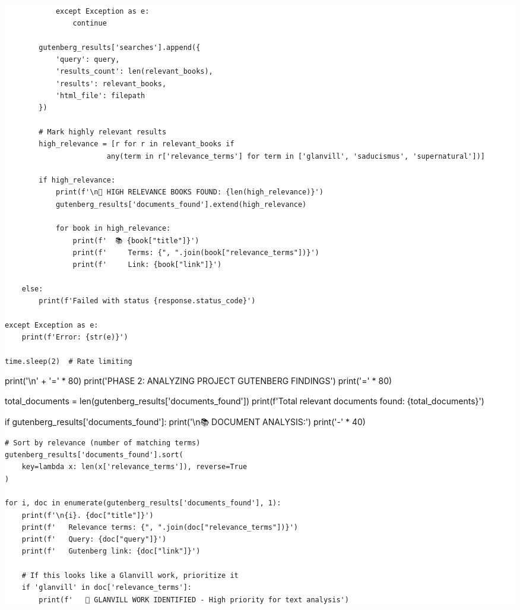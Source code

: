                 except Exception as e:
                    continue
            
            gutenberg_results['searches'].append({
                'query': query,
                'results_count': len(relevant_books),
                'results': relevant_books,
                'html_file': filepath
            })
            
            # Mark highly relevant results
            high_relevance = [r for r in relevant_books if 
                            any(term in r['relevance_terms'] for term in ['glanvill', 'saducismus', 'supernatural'])]
            
            if high_relevance:
                print(f'\n🎯 HIGH RELEVANCE BOOKS FOUND: {len(high_relevance)}')
                gutenberg_results['documents_found'].extend(high_relevance)
                
                for book in high_relevance:
                    print(f'  📚 {book["title"]}')
                    print(f'     Terms: {", ".join(book["relevance_terms"])}')
                    print(f'     Link: {book["link"]}')
        
        else:
            print(f'Failed with status {response.status_code}')
            
    except Exception as e:
        print(f'Error: {str(e)}')
    
    time.sleep(2)  # Rate limiting

print('\n' + '=' * 80)
print('PHASE 2: ANALYZING PROJECT GUTENBERG FINDINGS')
print('=' * 80)

total_documents = len(gutenberg_results['documents_found'])
print(f'Total relevant documents found: {total_documents}')

if gutenberg_results['documents_found']:
    print('\n📚 DOCUMENT ANALYSIS:')
    print('-' * 40)
    
    # Sort by relevance (number of matching terms)
    gutenberg_results['documents_found'].sort(
        key=lambda x: len(x['relevance_terms']), reverse=True
    )
    
    for i, doc in enumerate(gutenberg_results['documents_found'], 1):
        print(f'\n{i}. {doc["title"]}')
        print(f'   Relevance terms: {", ".join(doc["relevance_terms"])}')
        print(f'   Query: {doc["query"]}')
        print(f'   Gutenberg link: {doc["link"]}')
        
        # If this looks like a Glanvill work, prioritize it
        if 'glanvill' in doc['relevance_terms']:
            print(f'   🎯 GLANVILL WORK IDENTIFIED - High priority for text analysis')
